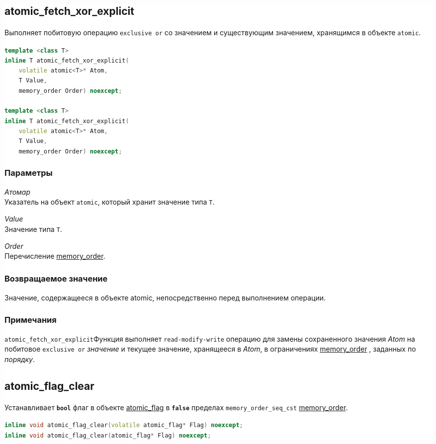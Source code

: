 ## <a name="atomic_fetch_xor_explicit"></a><a name="atomic_fetch_xor_explicit"></a> atomic_fetch_xor_explicit

Выполняет побитовую операцию `exclusive or` со значением и существующим значением, хранящимся в объекте `atomic`.

```cpp
template <class T>
inline T atomic_fetch_xor_explicit(
    volatile atomic<T>* Atom,
    T Value,
    memory_order Order) noexcept;

template <class T>
inline T atomic_fetch_xor_explicit(
    volatile atomic<T>* Atom,
    T Value,
    memory_order Order) noexcept;
```

### <a name="parameters"></a>Параметры

*Атомар*\
Указатель на объект `atomic`, который хранит значение типа `T`.

*Value*\
Значение типа `T`.

*Order*\
Перечисление [memory_order](../standard-library/atomic-enums.md#memory_order_enum).

### <a name="return-value"></a>Возвращаемое значение

Значение, содержащееся в объекте atomic, непосредственно перед выполнением операции.

### <a name="remarks"></a>Примечания

`atomic_fetch_xor_explicit`Функция выполняет `read-modify-write` операцию для замены сохраненного значения *Atom* на побитовое `exclusive or` *значение* и текущее значение, хранящееся в *Atom*, в ограничениях [memory_order](../standard-library/atomic-enums.md#memory_order_enum) , заданных по *порядку*.

## <a name="atomic_flag_clear"></a><a name="atomic_flag_clear"></a> atomic_flag_clear

Устанавливает **`bool`** флаг в объекте [atomic_flag](../standard-library/atomic-flag-structure.md) в **`false`** пределах `memory_order_seq_cst` [memory_order](../standard-library/atomic-enums.md#memory_order_enum).

```cpp
inline void atomic_flag_clear(volatile atomic_flag* Flag) noexcept;
inline void atomic_flag_clear(atomic_flag* Flag) noexcept;
```
